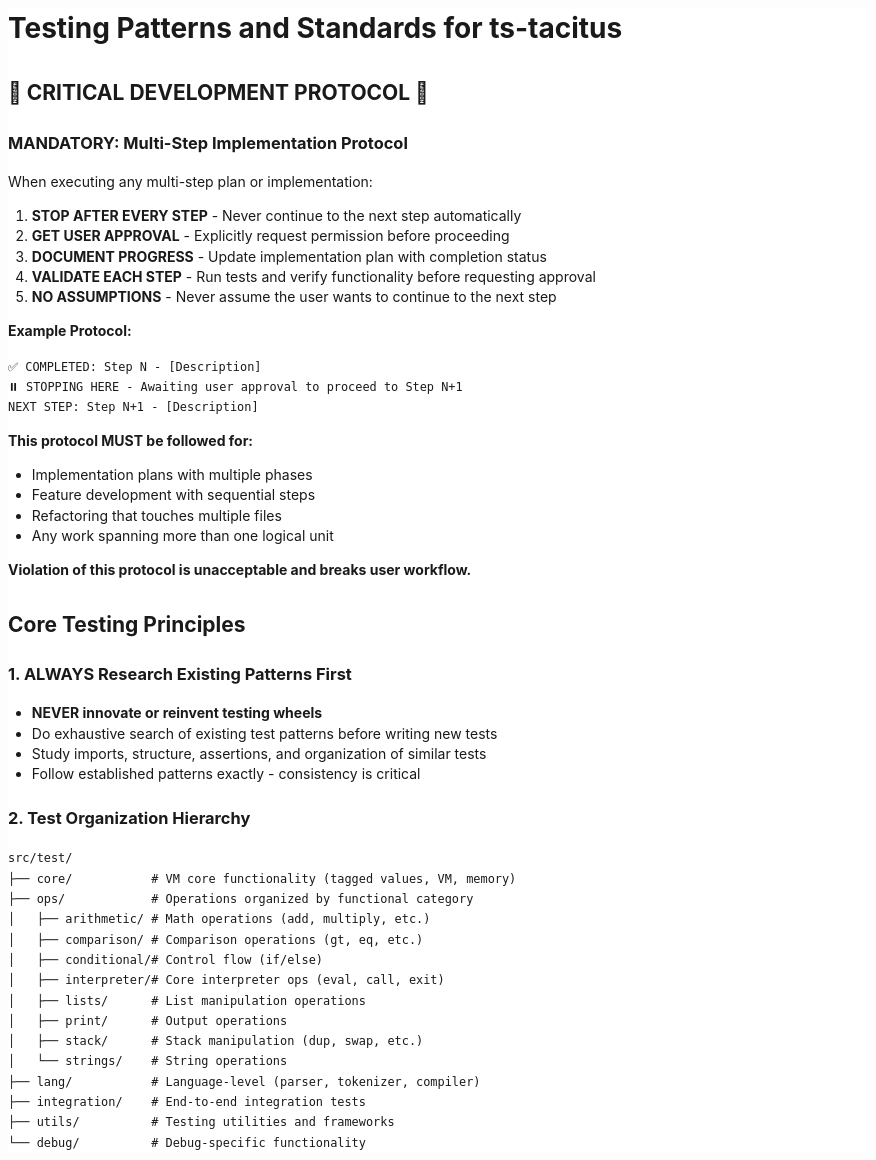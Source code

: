 # Testing Patterns and Standards for ts-tacitus

## 🚨 CRITICAL DEVELOPMENT PROTOCOL 🚨

### **MANDATORY: Multi-Step Implementation Protocol**
When executing any multi-step plan or implementation:

1. **STOP AFTER EVERY STEP** - Never continue to the next step automatically
2. **GET USER APPROVAL** - Explicitly request permission before proceeding
3. **DOCUMENT PROGRESS** - Update implementation plan with completion status
4. **VALIDATE EACH STEP** - Run tests and verify functionality before requesting approval
5. **NO ASSUMPTIONS** - Never assume the user wants to continue to the next step

**Example Protocol:**
```
✅ COMPLETED: Step N - [Description]
⏸️ STOPPING HERE - Awaiting user approval to proceed to Step N+1
NEXT STEP: Step N+1 - [Description]
```

**This protocol MUST be followed for:**
- Implementation plans with multiple phases
- Feature development with sequential steps  
- Refactoring that touches multiple files
- Any work spanning more than one logical unit

**Violation of this protocol is unacceptable and breaks user workflow.**

## Core Testing Principles

### 1. **ALWAYS Research Existing Patterns First**
- **NEVER innovate or reinvent testing wheels**
- Do exhaustive search of existing test patterns before writing new tests
- Study imports, structure, assertions, and organization of similar tests
- Follow established patterns exactly - consistency is critical

### 2. **Test Organization Hierarchy**

```
src/test/
├── core/           # VM core functionality (tagged values, VM, memory)
├── ops/            # Operations organized by functional category
│   ├── arithmetic/ # Math operations (add, multiply, etc.)
│   ├── comparison/ # Comparison operations (gt, eq, etc.)
│   ├── conditional/# Control flow (if/else)
│   ├── interpreter/# Core interpreter ops (eval, call, exit)
│   ├── lists/      # List manipulation operations
│   ├── print/      # Output operations
│   ├── stack/      # Stack manipulation (dup, swap, etc.)
│   └── strings/    # String operations
├── lang/           # Language-level (parser, tokenizer, compiler)
├── integration/    # End-to-end integration tests
├── utils/          # Testing utilities and frameworks
└── debug/          # Debug-specific functionality
```
